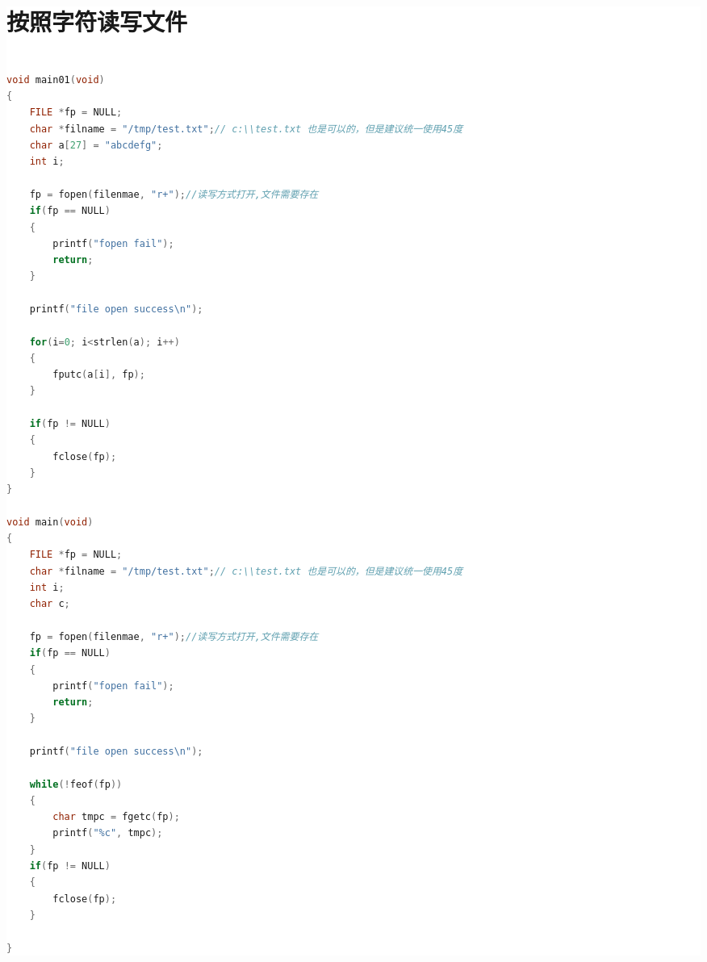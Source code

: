
# 按照字符读写文件

```c

void main01(void)
{
    FILE *fp = NULL;
    char *filname = "/tmp/test.txt";// c:\\test.txt 也是可以的，但是建议统一使用45度
    char a[27] = "abcdefg";
    int i;
    
    fp = fopen(filenmae, "r+");//读写方式打开,文件需要存在
    if(fp == NULL)
    {
        printf("fopen fail");
        return;
    }
    
    printf("file open success\n");
    
    for(i=0; i<strlen(a); i++)
    {
        fputc(a[i], fp);
    }
    
    if(fp != NULL)
    {
        fclose(fp);
    }
}

void main(void)
{
    FILE *fp = NULL;
    char *filname = "/tmp/test.txt";// c:\\test.txt 也是可以的，但是建议统一使用45度
    int i;
    char c;
    
    fp = fopen(filenmae, "r+");//读写方式打开,文件需要存在
    if(fp == NULL)
    {
        printf("fopen fail");
        return;
    }
    
    printf("file open success\n");
    
    while(!feof(fp))
    {
        char tmpc = fgetc(fp);
        printf("%c", tmpc);
    }
    if(fp != NULL)
    {
        fclose(fp);
    }
    
}
```
